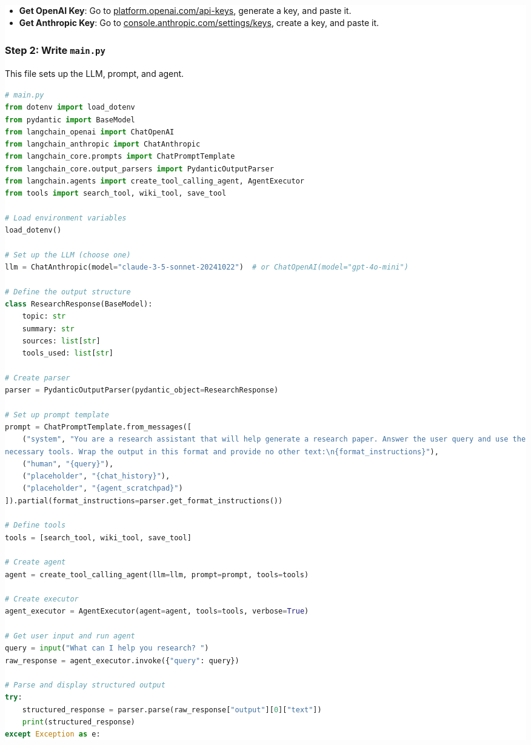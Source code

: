 - **Get OpenAI Key**: Go to [platform.openai.com/api-keys](https://platform.openai.com/api-keys), generate a key, and paste it.
- **Get Anthropic Key**: Go to [console.anthropic.com/settings/keys](https://console.anthropic.com/settings/keys), create a key, and paste it.

### Step 2: Write `main.py`

This file sets up the LLM, prompt, and agent.

```python
# main.py
from dotenv import load_dotenv
from pydantic import BaseModel
from langchain_openai import ChatOpenAI
from langchain_anthropic import ChatAnthropic
from langchain_core.prompts import ChatPromptTemplate
from langchain_core.output_parsers import PydanticOutputParser
from langchain.agents import create_tool_calling_agent, AgentExecutor
from tools import search_tool, wiki_tool, save_tool

# Load environment variables
load_dotenv()

# Set up the LLM (choose one)
llm = ChatAnthropic(model="claude-3-5-sonnet-20241022")  # or ChatOpenAI(model="gpt-4o-mini")

# Define the output structure
class ResearchResponse(BaseModel):
    topic: str
    summary: str
    sources: list[str]
    tools_used: list[str]

# Create parser
parser = PydanticOutputParser(pydantic_object=ResearchResponse)

# Set up prompt template
prompt = ChatPromptTemplate.from_messages([
    ("system", "You are a research assistant that will help generate a research paper. Answer the user query and use the necessary tools. Wrap the output in this format and provide no other text:\n{format_instructions}"),
    ("human", "{query}"),
    ("placeholder", "{chat_history}"),
    ("placeholder", "{agent_scratchpad}")
]).partial(format_instructions=parser.get_format_instructions())

# Define tools
tools = [search_tool, wiki_tool, save_tool]

# Create agent
agent = create_tool_calling_agent(llm=llm, prompt=prompt, tools=tools)

# Create executor
agent_executor = AgentExecutor(agent=agent, tools=tools, verbose=True)

# Get user input and run agent
query = input("What can I help you research? ")
raw_response = agent_executor.invoke({"query": query})

# Parse and display structured output
try:
    structured_response = parser.parse(raw_response["output"][0]["text"])
    print(structured_response)
except Exception as e:
```
